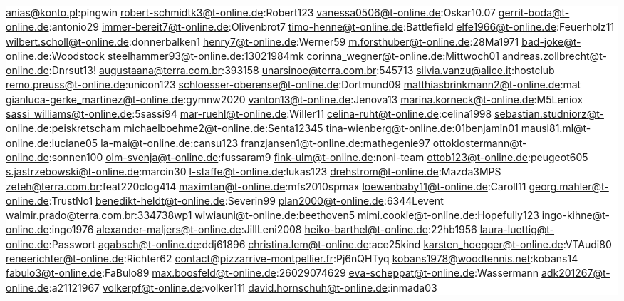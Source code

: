 anias@konto.pl:pingwin
robert-schmidtk3@t-online.de:Robert123
vanessa0506@t-online.de:Oskar10.07
gerrit-boda@t-online.de:antonio29
immer-bereit7@t-online.de:Olivenbrot7
timo-henne@t-online.de:Battlefield
elfe1966@t-online.de:Feuerholz11
wilbert.scholl@t-online.de:donnerbalken1
henry7@t-online.de:Werner59
m.forsthuber@t-online.de:28Ma1971
bad-joke@t-online.de:Woodstock
steelhammer93@t-online.de:13021984mk
corinna_wegner@t-online.de:Mittwoch01
andreas.zollbrecht@t-online.de:Dnrsut13!
augustaana@terra.com.br:393158
unarsinoe@terra.com.br:545713
silvia.vanzu@alice.it:hostclub
remo.preuss@t-online.de:unicon123
schloesser-oberense@t-online.de:Dortmund09
matthiasbrinkmann2@t-online.de:mat
gianluca-gerke_martinez@t-online.de:gymnw2020
vanton13@t-online.de:Jenova13
marina.korneck@t-online.de:M5Leniox
sassi_williams@t-online.de:5sassi94
mar-ruehl@t-online.de:Willer11
celina-ruht@t-online.de:celina1998
sebastian.studniorz@t-online.de:peiskretscham
michaelboehme2@t-online.de:Senta12345
tina-wienberg@t-online.de:01benjamin01
mausi81.ml@t-online.de:luciane05
la-mai@t-online.de:cansu123
franzjansen1@t-online.de:mathegenie97
ottoklostermann@t-online.de:sonnen100
olm-svenja@t-online.de:fussaram9
fink-ulm@t-online.de:noni-team
ottob123@t-online.de:peugeot605
s.jastrzebowski@t-online.de:marcin30
l-staffe@t-online.de:lukas123
drehstrom@t-online.de:Mazda3MPS
zeteh@terra.com.br:feat220clog414
maximtan@t-online.de:mfs2010spmax
loewenbaby11@t-online.de:Caroll11
georg.mahler@t-online.de:TrustNo1
benedikt-heldt@t-online.de:Severin99
plan2000@t-online.de:6344Levent
walmir.prado@terra.com.br:334738wp1
wiwiauni@t-online.de:beethoven5
mimi.cookie@t-online.de:Hopefully123
ingo-kihne@t-online.de:ingo1976
alexander-maljers@t-online.de:JillLeni2008
heiko-barthel@t-online.de:22hb1956
laura-luettig@t-online.de:Passwort
agabsch@t-online.de:ddj61896
christina.lem@t-online.de:ace25kind
karsten_hoegger@t-online.de:VTAudi80
reneerichter@t-online.de:Richter62
contact@pizzarrive-montpellier.fr:Pj6nQHTyq
kobans1978@woodtennis.net:kobans14
fabulo3@t-online.de:FaBulo89
max.boosfeld@t-online.de:26029074629
eva-scheppat@t-online.de:Wassermann
adk201267@t-online.de:a21121967
volkerpf@t-online.de:volker111
david.hornschuh@t-online.de:inmada03